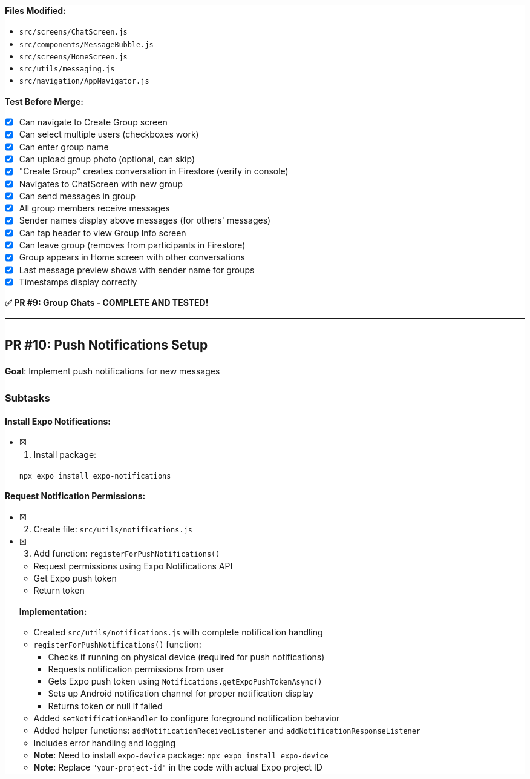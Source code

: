 **Files Modified:**

- `src/screens/ChatScreen.js`
- `src/components/MessageBubble.js`
- `src/screens/HomeScreen.js`
- `src/utils/messaging.js`
- `src/navigation/AppNavigator.js`

**Test Before Merge:**

- [x] Can navigate to Create Group screen
- [x] Can select multiple users (checkboxes work)
- [x] Can enter group name
- [x] Can upload group photo (optional, can skip)
- [x] "Create Group" creates conversation in Firestore (verify in console)
- [x] Navigates to ChatScreen with new group
- [x] Can send messages in group
- [x] All group members receive messages
- [x] Sender names display above messages (for others' messages)
- [x] Can tap header to view Group Info screen
- [x] Can leave group (removes from participants in Firestore)
- [x] Group appears in Home screen with other conversations
- [x] Last message preview shows with sender name for groups
- [x] Timestamps display correctly

**✅ PR #9: Group Chats - COMPLETE AND TESTED!**

---

## PR #10: Push Notifications Setup

**Goal**: Implement push notifications for new messages

### Subtasks

**Install Expo Notifications:**

- [x] 1. Install package:
  ```bash
  npx expo install expo-notifications
  ```

**Request Notification Permissions:**

- [x] 2. Create file: `src/utils/notifications.js`

- [x] 3. Add function: `registerForPushNotifications()`

  - Request permissions using Expo Notifications API
  - Get Expo push token
  - Return token

  **Implementation:**

  - Created `src/utils/notifications.js` with complete notification handling
  - `registerForPushNotifications()` function:
    - Checks if running on physical device (required for push notifications)
    - Requests notification permissions from user
    - Gets Expo push token using `Notifications.getExpoPushTokenAsync()`
    - Sets up Android notification channel for proper notification display
    - Returns token or null if failed
  - Added `setNotificationHandler` to configure foreground notification behavior
  - Added helper functions: `addNotificationReceivedListener` and `addNotificationResponseListener`
  - Includes error handling and logging
  - **Note**: Need to install `expo-device` package: `npx expo install expo-device`
  - **Note**: Replace `"your-project-id"` in the code with actual Expo project ID
